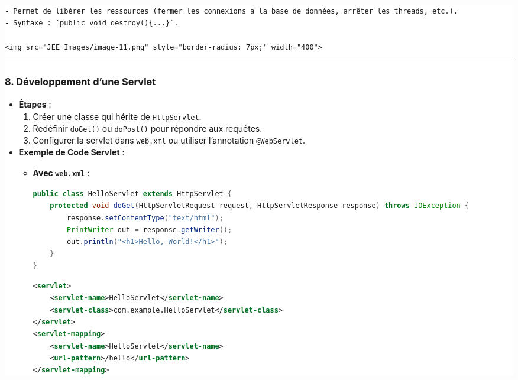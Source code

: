     - Permet de libérer les ressources (fermer les connexions à la base de données, arrêter les threads, etc.).
    - Syntaxe : `public void destroy(){...}`.

    <img src="JEE Images/image-11.png" style="border-radius: 7px;" width="400">

---

### 8. **Développement d’une Servlet**

- **Étapes** :
    1. Créer une classe qui hérite de `HttpServlet`.
    2. Redéfinir `doGet()` ou `doPost()` pour répondre aux requêtes.
    3. Configurer la servlet dans `web.xml` ou utiliser l’annotation `@WebServlet`.
- **Exemple de Code Servlet** :
  - **Avec `web.xml`** :

    ```java
    public class HelloServlet extends HttpServlet {
        protected void doGet(HttpServletRequest request, HttpServletResponse response) throws IOException {
            response.setContentType("text/html");
            PrintWriter out = response.getWriter();
            out.println("<h1>Hello, World!</h1>");
        }
    }
    ```

    ```xml
    <servlet>
        <servlet-name>HelloServlet</servlet-name>
        <servlet-class>com.example.HelloServlet</servlet-class>
    </servlet>
    <servlet-mapping>
        <servlet-name>HelloServlet</servlet-name>
        <url-pattern>/hello</url-pattern>
    </servlet-mapping>
    ```
